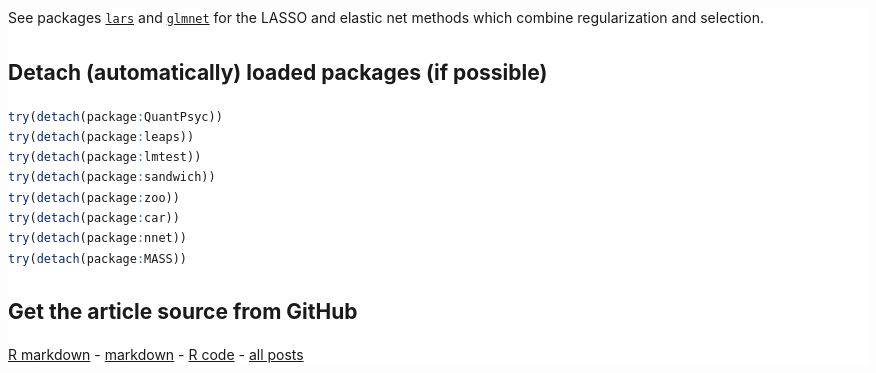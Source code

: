 
See packages [`lars`](http://cran.r-project.org/package=lars) and [`glmnet`](http://cran.r-project.org/package=glmnet) for the LASSO and elastic net methods which combine regularization and selection.

Detach (automatically) loaded packages (if possible)
-------------------------


```r
try(detach(package:QuantPsyc))
try(detach(package:leaps))
try(detach(package:lmtest))
try(detach(package:sandwich))
try(detach(package:zoo))
try(detach(package:car))
try(detach(package:nnet))
try(detach(package:MASS))
```


Get the article source from GitHub
----------------------------------------------

[R markdown](https://github.com/dwoll/RExRepos/raw/master/Rmd/regression.Rmd) - [markdown](https://github.com/dwoll/RExRepos/raw/master/md/regression.md) - [R code](https://github.com/dwoll/RExRepos/raw/master/R/regression.R) - [all posts](https://github.com/dwoll/RExRepos/)
